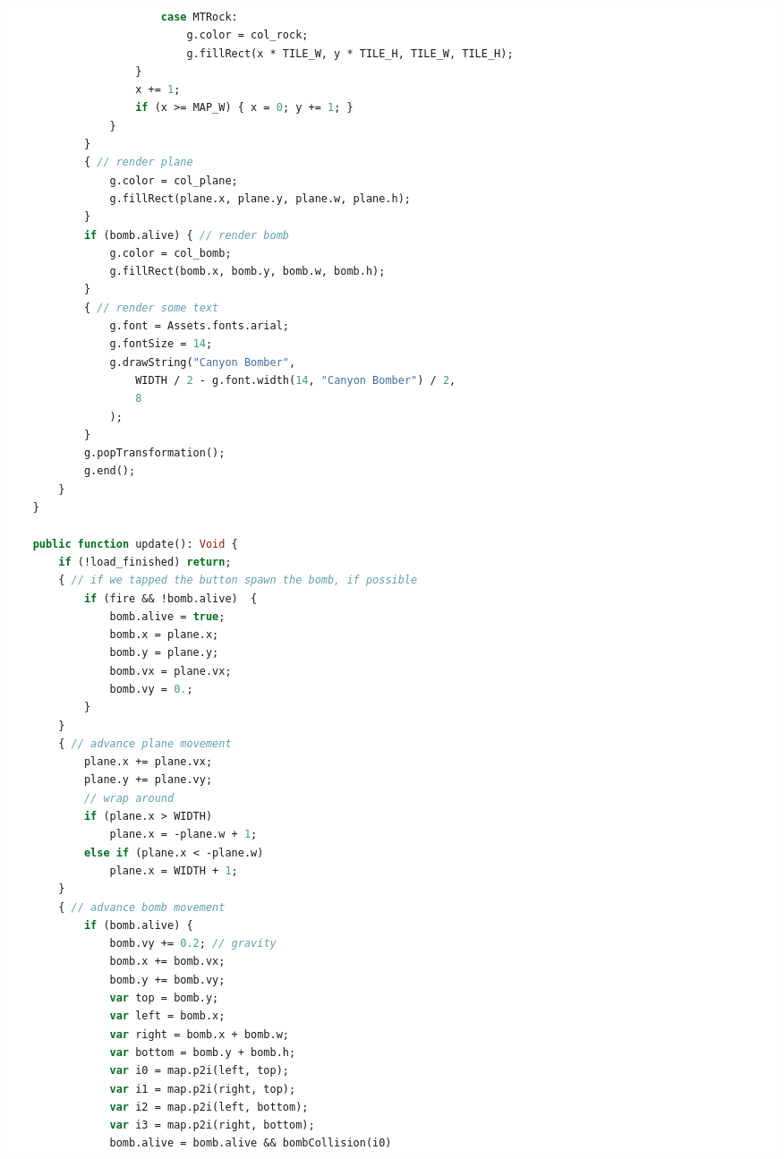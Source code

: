 ```haxe
						case MTRock:
							g.color = col_rock;
							g.fillRect(x * TILE_W, y * TILE_H, TILE_W, TILE_H);
					}
					x += 1;
					if (x >= MAP_W) { x = 0; y += 1; }
				}
			}
			{ // render plane
				g.color = col_plane;
				g.fillRect(plane.x, plane.y, plane.w, plane.h);
			}
			if (bomb.alive) { // render bomb
				g.color = col_bomb;
				g.fillRect(bomb.x, bomb.y, bomb.w, bomb.h);
			}
			{ // render some text
				g.font = Assets.fonts.arial;
				g.fontSize = 14;
				g.drawString("Canyon Bomber", 
					WIDTH / 2 - g.font.width(14, "Canyon Bomber") / 2,
					8
				);
			}
			g.popTransformation();
			g.end();
		}
	}
	
	public function update(): Void {
		if (!load_finished) return;
		{ // if we tapped the button spawn the bomb, if possible
			if (fire && !bomb.alive)  {
				bomb.alive = true;
				bomb.x = plane.x;
				bomb.y = plane.y;
				bomb.vx = plane.vx;
				bomb.vy = 0.;
			}
		}
		{ // advance plane movement
			plane.x += plane.vx;
			plane.y += plane.vy;
			// wrap around
			if (plane.x > WIDTH)
				plane.x = -plane.w + 1;
			else if (plane.x < -plane.w)
				plane.x = WIDTH + 1;
		}
		{ // advance bomb movement
			if (bomb.alive) {
				bomb.vy += 0.2; // gravity
				bomb.x += bomb.vx;
				bomb.y += bomb.vy;
				var top = bomb.y;
				var left = bomb.x;
				var right = bomb.x + bomb.w;
				var bottom = bomb.y + bomb.h;
				var i0 = map.p2i(left, top);
				var i1 = map.p2i(right, top);
				var i2 = map.p2i(left, bottom);
				var i3 = map.p2i(right, bottom);
				bomb.alive = bomb.alive && bombCollision(i0)
```